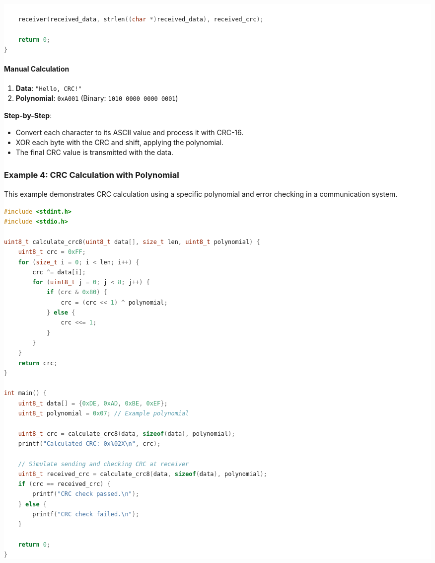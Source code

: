 ```c
    
    receiver(received_data, strlen((char *)received_data), received_crc);
    
    return 0;
}
```

#### Manual Calculation

1. **Data**: `"Hello, CRC!"`
2. **Polynomial**: `0xA001` (Binary: `1010 0000 0000 0001`)

**Step-by-Step**:
- Convert each character to its ASCII value and process it with CRC-16.
- XOR each byte with the CRC and shift, applying the polynomial.
- The final CRC value is transmitted with the data.

### Example 4: CRC Calculation with Polynomial

This example demonstrates CRC calculation using a specific polynomial and error checking in a communication system.

```c
#include <stdint.h>
#include <stdio.h>

uint8_t calculate_crc8(uint8_t data[], size_t len, uint8_t polynomial) {
    uint8_t crc = 0xFF;
    for (size_t i = 0; i < len; i++) {
        crc ^= data[i];
        for (uint8_t j = 0; j < 8; j++) {
            if (crc & 0x80) {
                crc = (crc << 1) ^ polynomial;
            } else {
                crc <<= 1;
            }
        }
    }
    return crc;
}

int main() {
    uint8_t data[] = {0xDE, 0xAD, 0xBE, 0xEF};
    uint8_t polynomial = 0x07; // Example polynomial

    uint8_t crc = calculate_crc8(data, sizeof(data), polynomial);
    printf("Calculated CRC: 0x%02X\n", crc);

    // Simulate sending and checking CRC at receiver
    uint8_t received_crc = calculate_crc8(data, sizeof(data), polynomial);
    if (crc == received_crc) {
        printf("CRC check passed.\n");
    } else {
        printf("CRC check failed.\n");
    }

    return 0;
}
```

